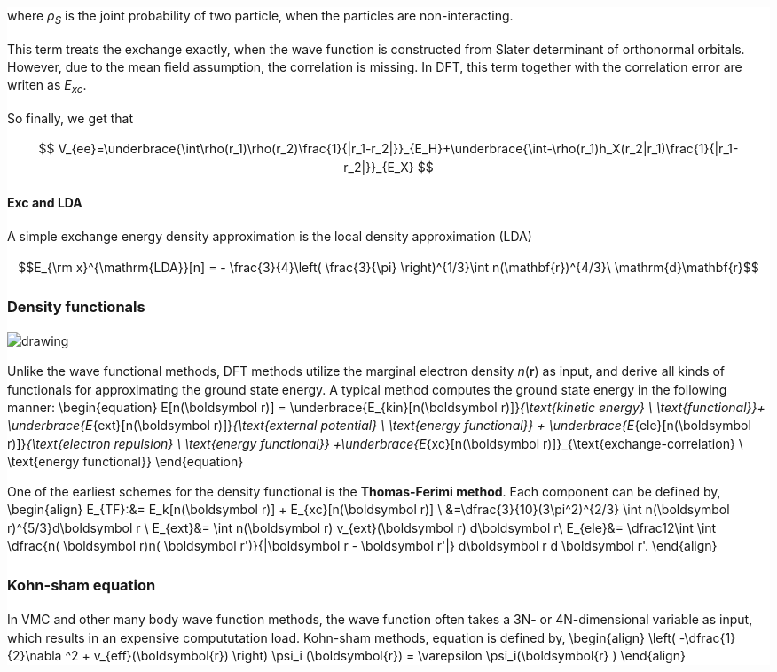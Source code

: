 where $\rho_S$ is the joint probability of two particle, when the particles are non-interacting.

This term treats the exchange exactly, when the wave function is constructed from Slater determinant of orthonormal orbitals. However, due to the mean field assumption, the correlation is missing. In DFT, this term together with the correlation error are writen as $E_{xc}$.

So finally, we get that

$$
V_{ee}=\underbrace{\int\rho(r_1)\rho(r_2)\frac{1}{|r_1-r_2|}}_{E_H}+\underbrace{\int-\rho(r_1)h_X(r_2|r_1)\frac{1}{|r_1-r_2|}}_{E_X}
$$


#### Exc and LDA
A simple exchange energy density approximation is the local density approximation (LDA)


$$E_{\rm x}^{\mathrm{LDA}}[n] = - \frac{3}{4}\left( \frac{3}{\pi} \right)^{1/3}\int n(\mathbf{r})^{4/3}\ \mathrm{d}\mathbf{r}$$


### Density functionals
<img src=https://i.imgur.com/I9SP2Lj.png alt="drawing" width="600"/>

Unlike the wave functional methods, DFT methods utilize the marginal electron density $n(\boldsymbol r)$ as input, and derive all kinds of functionals for approximating the ground state energy. A typical method computes the ground state energy in the following manner:
\begin{equation}
E[n(\boldsymbol r)] = \underbrace{E_{kin}[n(\boldsymbol r)]}_{\text{kinetic energy} \\  \text{functional}}+ \underbrace{E_{ext}[n(\boldsymbol r)]}_{\text{external potential} \\  \text{energy functional}} + \underbrace{E_{ele}[n(\boldsymbol r)]}_{\text{electron repulsion} \\  \text{energy functional}} +\underbrace{E_{xc}[n(\boldsymbol r)]}_{\text{exchange-correlation} \\  \text{energy functional}} 
\end{equation}

One of the earliest schemes for the density functional is the **Thomas-Ferimi method**. Each component can be defined by,
\begin{align}
E_{TF}:&= E_k[n(\boldsymbol r)] + E_{xc}[n(\boldsymbol r)] \\
&=\dfrac{3}{10}(3\pi^2)^{2/3} \int n(\boldsymbol r)^{5/3}d\boldsymbol r \\
E_{ext}&= \int n(\boldsymbol r) v_{ext}(\boldsymbol r) d\boldsymbol r\\
E_{ele}&= \dfrac12\int \int \dfrac{n( \boldsymbol r)n( \boldsymbol r')}{|\boldsymbol r - \boldsymbol r'|} d\boldsymbol r d \boldsymbol r'.
\end{align}
>




### Kohn-sham equation
In VMC and other many body wave function methods, the wave function often takes a 3N- or 4N-dimensional variable as input, which results in an expensive compututation load. Kohn-sham methods, equation is defined by,
\begin{align}
    \left(  -\dfrac{1}{2}\nabla ^2 +  v_{eff}(\boldsymbol{r})  \right) \psi_i (\boldsymbol{r}) =  \varepsilon \psi_i(\boldsymbol{r} )
\end{align}

